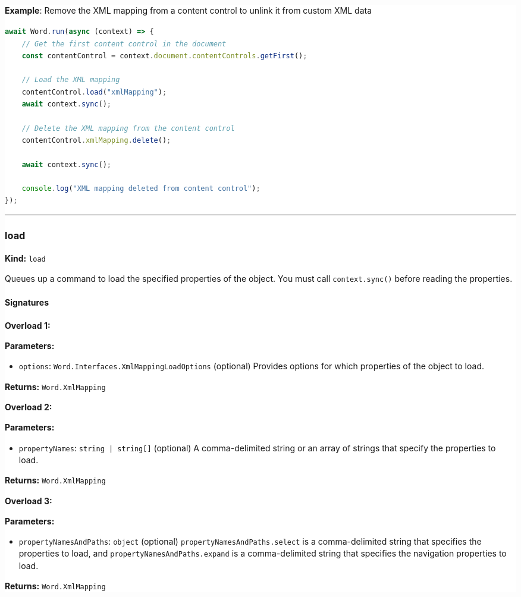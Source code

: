 **Example**: Remove the XML mapping from a content control to unlink it from custom XML data

```typescript
await Word.run(async (context) => {
    // Get the first content control in the document
    const contentControl = context.document.contentControls.getFirst();
    
    // Load the XML mapping
    contentControl.load("xmlMapping");
    await context.sync();
    
    // Delete the XML mapping from the content control
    contentControl.xmlMapping.delete();
    
    await context.sync();
    
    console.log("XML mapping deleted from content control");
});
```

---

### load

**Kind:** `load`

Queues up a command to load the specified properties of the object. You must call `context.sync()` before reading the properties.

#### Signatures

**Overload 1:**

  **Parameters:**
  - `options`: `Word.Interfaces.XmlMappingLoadOptions` (optional)
    Provides options for which properties of the object to load.

  **Returns:** `Word.XmlMapping`

**Overload 2:**

  **Parameters:**
  - `propertyNames`: `string | string[]` (optional)
    A comma-delimited string or an array of strings that specify the properties to load.

  **Returns:** `Word.XmlMapping`

**Overload 3:**

  **Parameters:**
  - `propertyNamesAndPaths`: `object` (optional)
    `propertyNamesAndPaths.select` is a comma-delimited string that specifies the properties to load, and `propertyNamesAndPaths.expand` is a comma-delimited string that specifies the navigation properties to load.

  **Returns:** `Word.XmlMapping`

